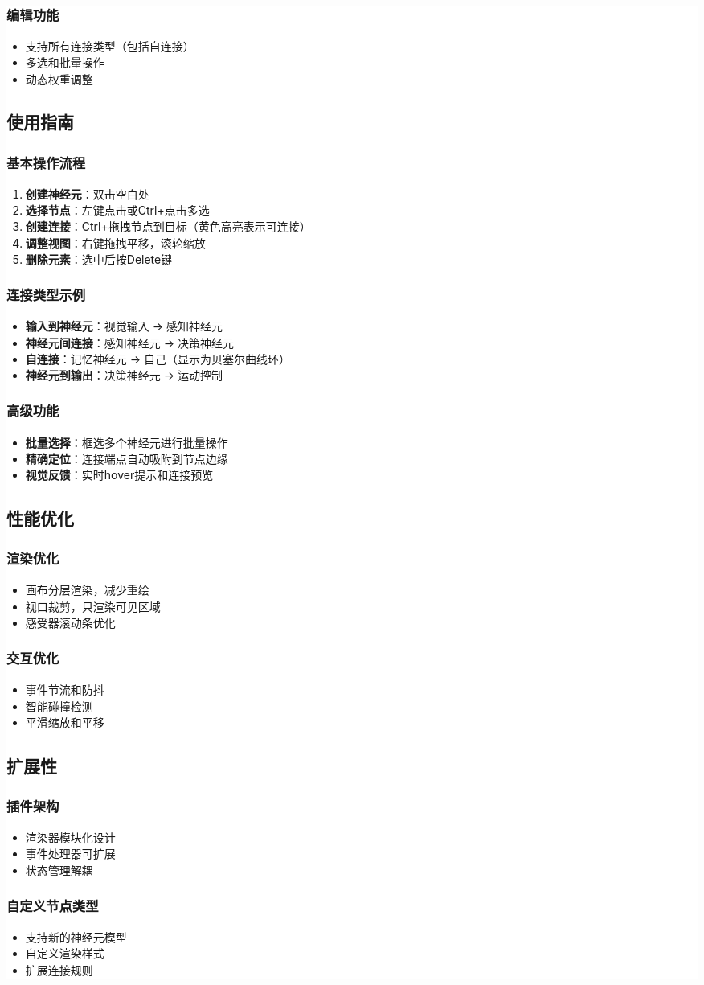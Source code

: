 ### 编辑功能
- 支持所有连接类型（包括自连接）
- 多选和批量操作
- 动态权重调整

## 使用指南

### 基本操作流程
1. **创建神经元**：双击空白处
2. **选择节点**：左键点击或Ctrl+点击多选
3. **创建连接**：Ctrl+拖拽节点到目标（黄色高亮表示可连接）
4. **调整视图**：右键拖拽平移，滚轮缩放
5. **删除元素**：选中后按Delete键

### 连接类型示例
- **输入到神经元**：视觉输入 → 感知神经元
- **神经元间连接**：感知神经元 → 决策神经元
- **自连接**：记忆神经元 → 自己（显示为贝塞尔曲线环）
- **神经元到输出**：决策神经元 → 运动控制

### 高级功能
- **批量选择**：框选多个神经元进行批量操作
- **精确定位**：连接端点自动吸附到节点边缘
- **视觉反馈**：实时hover提示和连接预览

## 性能优化

### 渲染优化
- 画布分层渲染，减少重绘
- 视口裁剪，只渲染可见区域
- 感受器滚动条优化

### 交互优化
- 事件节流和防抖
- 智能碰撞检测
- 平滑缩放和平移

## 扩展性

### 插件架构
- 渲染器模块化设计
- 事件处理器可扩展
- 状态管理解耦

### 自定义节点类型
- 支持新的神经元模型
- 自定义渲染样式
- 扩展连接规则
